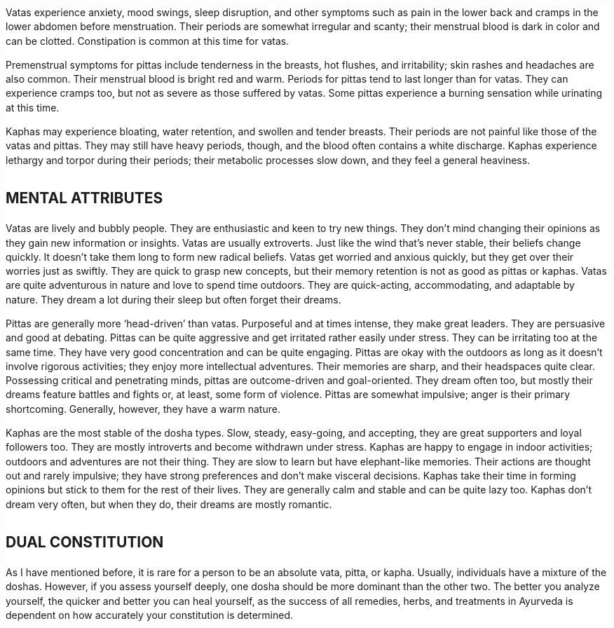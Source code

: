 Vatas experience anxiety, mood swings, sleep disruption, and other symptoms such as pain in the lower back and cramps in the lower abdomen before menstruation. Their periods are somewhat irregular and scanty; their menstrual blood is dark in color and can be clotted. Constipation is common at this time for vatas.

Premenstrual symptoms for pittas include tenderness in the breasts, hot flushes, and irritability; skin rashes and headaches are also common. Their menstrual blood is bright red and warm. Periods for pittas tend to last longer than for vatas. They can experience cramps too, but not as severe as those suffered by vatas. Some pittas experience a burning sensation while urinating at this time.

Kaphas may experience bloating, water retention, and swollen and tender breasts. Their periods are not painful like those of the vatas and pittas. They may still have heavy periods, though, and the blood often contains a white discharge. Kaphas experience lethargy and torpor during their periods; their metabolic processes slow down, and they feel a general heaviness.

## MENTAL ATTRIBUTES

Vatas are lively and bubbly people. They are enthusiastic and keen to try new things. They don’t mind changing their opinions as they gain new information or insights. Vatas are usually extroverts. Just like the wind that’s never stable, their beliefs change quickly. It doesn’t take them long to form new radical beliefs. Vatas get worried and anxious quickly, but they get over their worries just as swiftly. They are quick to grasp new concepts, but their memory retention is not as good as pittas or kaphas. Vatas are quite adventurous in nature and love to spend time outdoors. They are quick-acting, accommodating, and adaptable by nature. They dream a lot during their sleep but often forget their dreams.

Pittas are generally more ‘head-driven’ than vatas. Purposeful and at times intense, they make great leaders. They are persuasive and good at debating. Pittas can be quite aggressive and get irritated rather easily under stress. They can be irritating too at the same time. They have very good concentration and can be quite engaging. Pittas are okay with the outdoors as long as it doesn’t involve rigorous activities; they enjoy more intellectual adventures. Their memories are sharp, and their headspaces quite clear. Possessing critical and penetrating minds, pittas are outcome-driven and goal-oriented. They dream often too, but mostly their dreams feature battles and fights or, at least, some form of violence. Pittas are somewhat impulsive; anger is their primary shortcoming. Generally, however, they have a warm nature.

Kaphas are the most stable of the dosha types. Slow, steady, easy-going, and accepting, they are great supporters and loyal followers too. They are mostly introverts and become withdrawn under stress. Kaphas are happy to engage in indoor activities; outdoors and adventures are not their thing. They are slow to learn but have elephant-like memories. Their actions are thought out and rarely impulsive; they have strong preferences and don’t make visceral decisions. Kaphas take their time in forming opinions but stick to them for the rest of their lives. They are generally calm and stable and can be quite lazy too. Kaphas don’t dream very often, but when they do, their dreams are mostly romantic.

## DUAL CONSTITUTION

As I have mentioned before, it is rare for a person to be an absolute vata, pitta, or kapha. Usually, individuals have a mixture of the doshas. However, if you assess yourself deeply, one dosha should be more dominant than the other two. The better you analyze yourself, the quicker and better you can heal yourself, as the success of all remedies, herbs, and treatments in Ayurveda is dependent on how accurately your constitution is determined.
